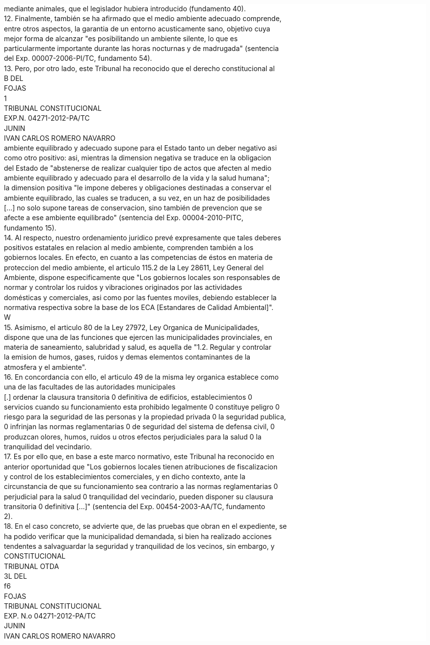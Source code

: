 mediante animales, que el legislador hubiera introducido (fundamento 40).  
12. Finalmente, también se ha afirmado que el medio ambiente adecuado comprende,  
entre otros aspectos, la garantia de un entorno acusticamente sano, objetivo cuya  
mejor forma de alcanzar "es posibilitando un ambiente silente, lo que es  
particularmente importante durante las horas nocturnas y de madrugada" (sentencia  
del Exp. 00007-2006-PI/TC, fundamento 54).  
13. Pero, por otro lado, este Tribunal ha reconocido que el derecho constitucional al  
B DEL  
FOJAS  
1  
TRIBUNAL CONSTITUCIONAL  
EXP.N. 04271-2012-PA/TC  
JUNIN  
IVAN CARLOS ROMERO NAVARRO  
ambiente equilibrado y adecuado supone para el Estado tanto un deber negativo asi  
como otro positivo: asi, mientras la dimension negativa se traduce en la obligacion  
del Estado de "abstenerse de realizar cualquier tipo de actos que afecten al medio  
ambiente equilibrado y adecuado para el desarrollo de la vida y la salud humana";  
la dimension positiva "le impone deberes y obligaciones destinadas a conservar el  
ambiente equilibrado, las cuales se traducen, a su vez, en un haz de posibilidades  
[...] no solo supone tareas de conservacion, sino también de prevencion que se  
afecte a ese ambiente equilibrado" (sentencia del Exp. 00004-2010-PITC,  
fundamento 15).  
14. Al respecto, nuestro ordenamiento juridico prevé expresamente que tales deberes  
positivos estatales en relacion al medio ambiente, comprenden también a los  
gobiernos locales. En efecto, en cuanto a las competencias de éstos en materia de  
proteccion del medio ambiente, el articulo 115.2 de la Ley 28611, Ley General del  
Ambiente, dispone especificamente que "Los gobiernos locales son responsables de  
normar y controlar los ruidos y vibraciones originados por las actividades  
domésticas y comerciales, asi como por las fuentes moviles, debiendo establecer la  
normativa respectiva sobre la base de los ECA [Estandares de Calidad Ambiental]".  
W  
15. Asimismo, el articulo 80 de la Ley 27972, Ley Organica de Municipalidades,  
dispone que una de las funciones que ejercen las municipalidades provinciales, en  
materia de saneamiento, salubridad y salud, es aquella de "1.2. Regular y controlar  
la emision de humos, gases, ruidos y demas elementos contaminantes de la  
atmosfera y el ambiente".  
16. En concordancia con ello, el articulo 49 de la misma ley organica establece como  
una de las facultades de las autoridades municipales  
[.] ordenar la clausura transitoria 0 definitiva de edificios, establecimientos 0  
servicios cuando su funcionamiento esta prohibido legalmente 0 constituye peligro 0  
riesgo para la seguridad de las personas y la propiedad privada 0 la seguridad publica,  
0 infrinjan las normas reglamentarias 0 de seguridad del sistema de defensa civil, 0  
produzcan olores, humos, ruidos u otros efectos perjudiciales para la salud 0 la  
tranquilidad del vecindario.  
17. Es por ello que, en base a este marco normativo, este Tribunal ha reconocido en  
anterior oportunidad que "Los gobiernos locales tienen atribuciones de fiscalizacion  
y control de los establecimientos comerciales, y en dicho contexto, ante la  
circunstancia de que su funcionamiento sea contrario a las normas reglamentarias 0  
perjudicial para la salud 0 tranquilidad del vecindario, pueden disponer su clausura  
transitoria 0 definitiva [...]" (sentencia del Exp. 00454-2003-AA/TC, fundamento  
2).  
18. En el caso concreto, se advierte que, de las pruebas que obran en el expediente, se  
ha podido verificar que la municipalidad demandada, si bien ha realizado acciones  
tendentes a salvaguardar la seguridad y tranquilidad de los vecinos, sin embargo, y  
CONSTITUCIONAL  
TRIBUNAL OTDA  
3L DEL  
f6  
FOJAS  
TRIBUNAL CONSTITUCIONAL  
EXP. N.o 04271-2012-PA/TC  
JUNIN  
IVAN CARLOS ROMERO NAVARRO  